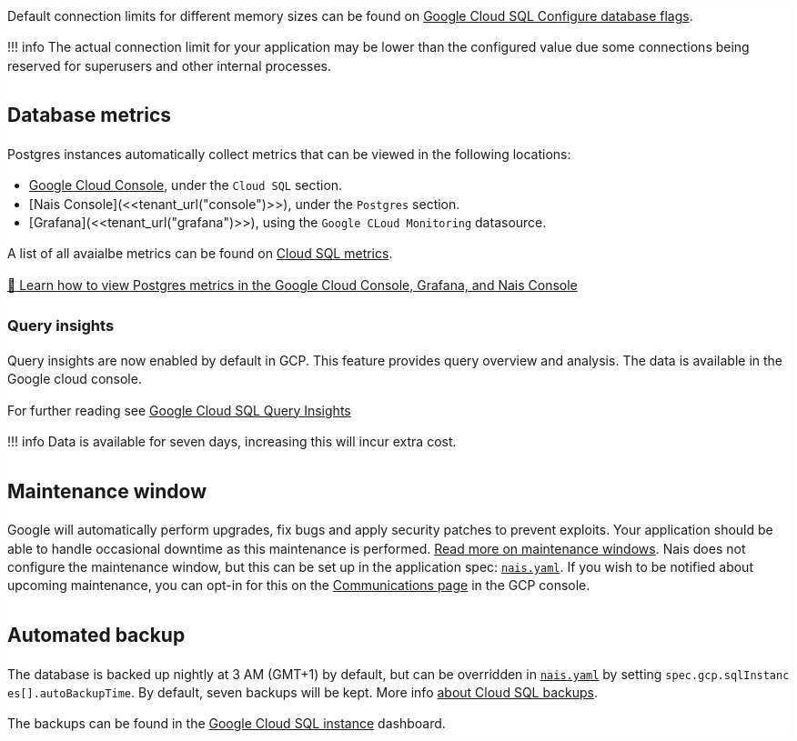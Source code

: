 Default connection limits for different memory sizes can be found on [Google Cloud SQL Configure database flags](https://cloud.google.com/sql/docs/postgres/flags#postgres-m).

!!! info
    The actual connection limit for your application may be lower than the configured value due some connections being reserved for superusers and other internal processes.

## Database metrics

Postgres instances automatically collect metrics that can be viewed in the following locations:

* [Google Cloud Console](https://console.cloud.google.com/monitoring), under the `Cloud SQL` section.
* [Nais Console](<<tenant_url("console")>>), under the `Postgres` section.
* [Grafana](<<tenant_url("grafana")>>), using the `Google CLoud Monitoring` datasource.

A list of all avaialbe metrics can be found on [Cloud SQL metrics](https://cloud.google.com/sql/docs/postgres/admin-api/metrics).

[:dart: Learn how to view Postgres metrics in the Google Cloud Console, Grafana, and Nais Console](../how-to/database-observability.md)

### Query insights

Query insights are now enabled by default in GCP. This feature provides query overview and analysis.
The data is available in the Google cloud console.

For further reading see [Google Cloud SQL Query Insights](https://cloud.google.com/sql/docs/postgres/using-query-insights#introduction)

!!! info
    Data is available for seven days, increasing this will incur extra cost.

## Maintenance window

Google will automatically perform upgrades, fix bugs and apply security patches to prevent exploits. Your application should be able to handle occasional downtime as this maintenance is performed. [Read more on maintenance windows](https://cloud.google.com/sql/docs/postgres/maintenance). Nais does not configure the maintenance window, but this can be set up in the application spec: [`nais.yaml`](../../../workloads/application/reference/application-spec.md#gcpsqlinstances).
If you wish to be notified about upcoming maintenance, you can opt-in for this on the [Communications page](https://console.cloud.google.com/user-preferences/communication) in the GCP console.

## Automated backup

The database is backed up nightly at 3 AM \(GMT+1\) by default, but can be overridden in [`nais.yaml`](../../../workloads/application/reference/application-spec.md#gcpsqlinstancesautobackuphour) by setting `spec.gcp.sqlInstances[].autoBackupTime`.
By default, seven backups will be kept. More info [about Cloud SQL backups](https://cloud.google.com/sql/docs/postgres/backup-recovery/backups).

The backups can be found in the [Google Cloud SQL instance](https://cloud.google.com/sql) dashboard.
